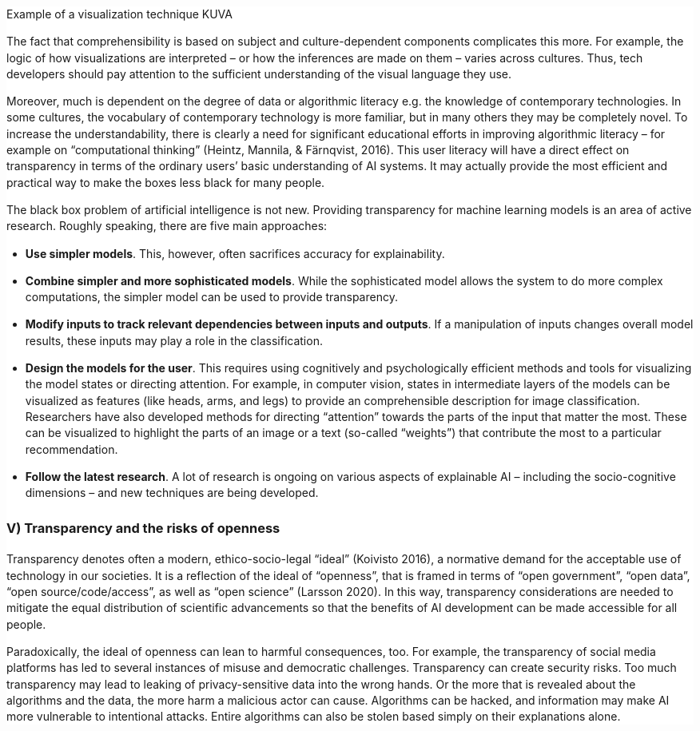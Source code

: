 
Example of a visualization technique
KUVA

The fact that comprehensibility is based on subject and culture-dependent components complicates this more. For example, the logic of how visualizations are interpreted – or how the inferences are made on them – varies across cultures. Thus, tech developers should pay attention to the sufficient understanding of the visual language they use.

Moreover, much is dependent on the degree of data or algorithmic literacy e.g. the knowledge of contemporary technologies. In some cultures, the vocabulary of contemporary technology is more familiar, but in many others they may be completely novel. To increase the understandability, there is clearly a need for significant educational efforts in improving algorithmic literacy – for example on “computational thinking” (Heintz, Mannila, & Färnqvist, 2016). This user literacy will have a direct effect on transparency in terms of the ordinary users’ basic understanding of AI systems. It may actually provide the most efficient and practical way to make the boxes less black for many people.


<text-box name="How to make models more transparent?" icon="exerIcon">

The black box problem of artificial intelligence is not new. Providing transparency for machine learning models is an area of active research. Roughly speaking, there are five main approaches:

* **Use simpler models**. This, however, often sacrifices accuracy for explainability.

* **Combine simpler and more sophisticated models**. While the sophisticated model allows the system to do more complex computations, the simpler model can be used to provide transparency.

* **Modify inputs to track relevant dependencies between inputs and outputs**. If a manipulation of inputs changes overall model results, these inputs may play a  role in the classification.

* **Design the models for the user**. This requires using cognitively and psychologically efficient methods and tools for visualizing the model states or directing attention. For example, in computer vision, states in intermediate layers of the models can be visualized as features (like heads, arms, and legs) to provide an comprehensible description for image classification. Researchers have also developed methods for directing “attention” towards the parts of the input that matter the most. These can be visualized to highlight the parts of an image or a text (so-called “weights”) that contribute the most to a particular recommendation.

* **Follow the latest research**. A lot of research is ongoing on various aspects of explainable AI – including the socio-cognitive dimensions – and new techniques are being developed.


</text-box>

### V) Transparency and the risks of openness

Transparency denotes often a modern, ethico-socio-legal “ideal” (Koivisto 2016), a normative demand for the acceptable use of technology in our societies. It is a reflection of the ideal of “openness”, that is framed in terms of “open government”, “open data”, “open source/code/access”, as well as “open science” (Larsson 2020). In this way, transparency considerations are needed to mitigate the equal distribution of scientific advancements so that the benefits of AI development can be made accessible for all people.

<text-box>

Paradoxically, the ideal of openness can lean to harmful consequences, too. For example, the transparency of social media platforms has led to several instances of misuse and democratic challenges. Transparency can create security risks. Too much transparency may lead to leaking of privacy-sensitive data into the wrong hands. Or the more that is revealed about the algorithms and the data, the more harm a malicious actor can cause. Algorithms can be hacked, and information may make AI more vulnerable to intentional attacks. Entire algorithms can also be stolen based simply on their explanations alone.
